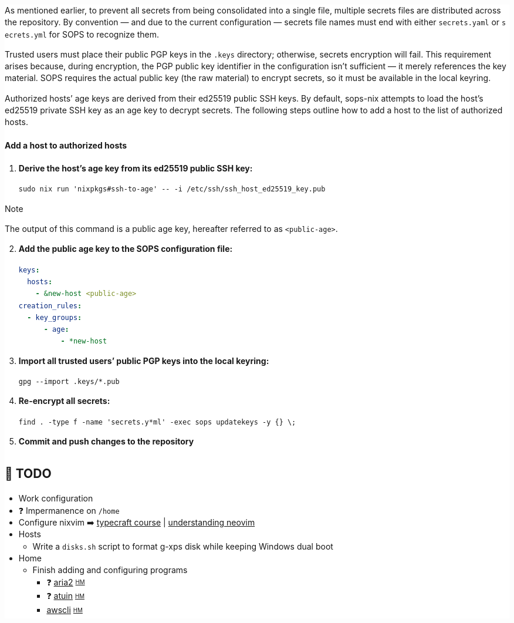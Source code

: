 As mentioned earlier, to prevent all secrets from being consolidated into a single file, multiple secrets files are distributed across the repository. By convention — and due to the current configuration — secrets file names must end with either `secrets.yaml` or `secrets.yml` for SOPS to recognize them.

Trusted users must place their public PGP keys in the `.keys` directory; otherwise, secrets encryption will fail. This requirement arises because, during encryption, the PGP public key identifier in the configuration isn’t sufficient — it merely references the key material. SOPS requires the actual public key (the raw material) to encrypt secrets, so it must be available in the local keyring.

Authorized hosts’ age keys are derived from their ed25519 public SSH keys. By default, sops-nix attempts to load the host’s ed25519 private SSH key as an age key to decrypt secrets. The following steps outline how to add a host to the list of authorized hosts.

#### Add a host to authorized hosts

1. **Derive the host’s age key from its ed25519 public SSH key:**

   ```shell
   sudo nix run 'nixpkgs#ssh-to-age' -- -i /etc/ssh/ssh_host_ed25519_key.pub
   ```

> [!NOTE]
> The output of this command is a public age key, hereafter referred to as `<public-age>`.

2. **Add the public age key to the SOPS configuration file:**

   ```yaml
   keys:
     hosts:
       - &new-host <public-age>
   creation_rules:
     - key_groups:
         - age:
             - *new-host
   ```

3. **Import all trusted users’ public PGP keys into the local keyring:**

   ```shell
   gpg --import .keys/*.pub
   ```

4. **Re-encrypt all secrets:**

   ```shell
   find . -type f -name 'secrets.y*ml' -exec sops updatekeys -y {} \;
   ```

5. **Commit and push changes to the repository**



## 📝 TODO

- Work configuration
- ❓ Impermanence on `/home`
- Configure nixvim ➡️ [typecraft course](https://www.youtube.com/playlist?list=PLsz00TDipIffreIaUNk64KxTIkQaGguqn) | [understanding neovim](https://www.youtube.com/playlist?list=PLx2ksyallYzW4WNYHD9xOFrPRYGlntAft)
- Hosts
  - Write a `disks.sh` script to format g-xps disk while keeping Windows dual boot
- Home
  - Finish adding and configuring programs
    - ❓ [aria2](https://github.com/aria2/aria2) <sub><sup>[HM](https://nix-community.github.io/home-manager/options.xhtml#opt-programs.aria2.enable)</sup></sub>
    - ❓ [atuin](https://github.com/atuinsh/atuin) <sub><sup>[HM](https://nix-community.github.io/home-manager/options.xhtml#opt-programs.atuin.enable)</sup></sub>
    - [awscli](https://github.com/aws/aws-cli) <sub><sup>[HM](https://nix-community.github.io/home-manager/options.xhtml#opt-programs.awscli.enable)</sup></sub>

[arch-usb-flash]: https://wiki.archlinux.org/title/USB_flash_installation_medium
[gh-age]: https://github.com/FiloSottile/age
[gh-deadnix]: https://github.com/astro/deadnix
[gh-disko]: https://github.com/nix-community/disko
[gh-hm]: https://github.com/nix-community/home-manager
[gh-nh]: https://github.com/viperML/nh
[gh-nixfmt]: https://github.com/NixOS/nixfmt
[gh-nixgl]: https://github.com/nix-community/nixGL
[gh-nixos-hardware]: https://github.com/NixOS/nixos-hardware
[gh-nixpkgs]: https://github.com/NixOS/nixpkgs
[gh-nom]: https://github.com/maralorn/nix-output-monitor
[gh-sops-nix]: https://github.com/Mic92/sops-nix
[gh-statix]: https://github.com/oppiliappan/statix
[home-manager]: https://nix-community.github.io/home-manager/index.xhtml
[hm-gpu]: https://nix-community.github.io/home-manager/index.xhtml#sec-usage-gpu-non-nixos
[hm-modules]: https://nix-community.github.io/home-manager/index.xhtml#ch-writing-modules
[issue-sops-implem]: https://github.com/nicolas-goudry/nix-config/issues/2
[nix-manual-exp-feat-flakes]: https://nix.dev/manual/nix/2.24/development/experimental-features#xp-feature-flakes
[nix-manual-exp-feat-nix-command]: https://nix.dev/manual/nix/2.24/development/experimental-features#xp-feature-nix-command
[nixos]: https://nixos.org/
[nixos-search-bc-pkg]: https://search.nixos.org/packages?channel=unstable&show=bc&from=0&size=1&sort=relevance&type=packages&query=gnu+calculator
[nixos-search-boot-opt]: https://search.nixos.org/options?channel=unstable&from=0&size=50&sort=relevance&type=packages&query=boot.
[repo-alacritty-hardware-accel-example]: https://github.com/nicolas-goudry/nix-config/blob/a7e22ae61912df084bd09139f8b0c1b2d3b9c91d/home/users/nicolas/g-ns.nix#L11
[repo-flake]: ./flake.nix
[repo-home-default]: ./home/default.nix
[repo-hosts-default]: ./hosts/default.nix
[repo-mkusersec-example]: ./home/users/nicolas/default.nix
[repo-modules-entrypoint]: ./modules/default.nix
[repo-pkgs-default]: ./pkgs/default.nix
[repo-script-build-iso]: ./hosts/common/scripts/build-iso/build-iso.sh
[repo-script-install-system]: ./hosts/common/scripts/install-system/install-system.sh
[repo-script-install-system-deps]: ./hosts/common/scripts/install-system/default.nix#L17-L34
[repo-script-nh-all]: ./hosts/common/scripts/nh-all/nh-all.sh
[repo-script-nh-home]: ./home/common/scripts/nh-home/nh-home.sh
[repo-script-nh-host]: ./hosts/common/scripts/nh-host/nh-host.sh
[repo-sops-config]: ./.sops.yaml
[section-add-host]: #desktop_computer-add-a-host
[section-apply-changes]: #sparkles-applying-changes
[section-apply-changes-hm]: #home-manager
[section-configure-disks]: #2-configure-disks
[section-configure-hardware]: #1-configure-hardware
[section-forallsystems]: #forallsystems
[section-format-check]: #peacock-format-and-check
[section-hm-config]: #house-home-manager-configuration
[section-install-nixos]: #inbox_tray-install-nixos
[section-lib]: #toolbox-library
[section-mkhome]: #mkhome
[section-mkhost]: #mkhost
[section-mkusersecrets]: #mkusersecrets
[section-modules]: #file_cabinet-modules
[section-nixos-config]: #snowflake-nixos-configuration
[section-overlays]: #sewing_needle-overlays
[section-pkgs]: #package-packages
[section-secrets]: #closed_lock_with_key-secrets-management
[section-setup-hm]: #mechanic-setup-home-manager
[section-wrapnixgl]: #wrapnixgl
[sops]: https://getsops.io/
[wiki-flakes]: https://wiki.nixos.org/wiki/Flakes
[wiki-modules]: https://wiki.nixos.org/wiki/NixOS_modules
[wiki-overlays]: https://wiki.nixos.org/wiki/Overlays
[wiki-pgp]: https://en.wikipedia.org/wiki/Pretty_Good_Privacy
[wimpy-config]: https://github.com/wimpysworld/nix-config